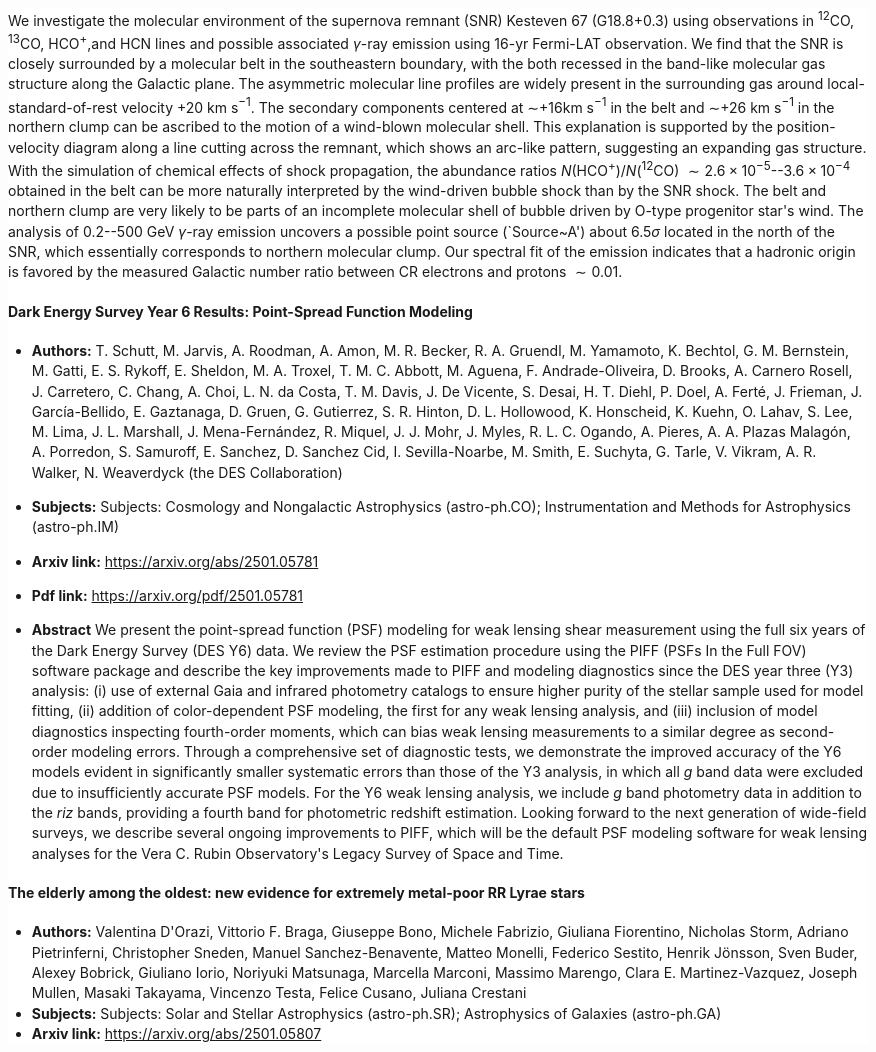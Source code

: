  We investigate the molecular environment of the supernova remnant (SNR) Kesteven 67 (G18.8+0.3) using observations in $^{12}$CO, $^{13}$CO, HCO$^+$,and HCN lines and possible associated $\gamma$-ray emission using 16-yr Fermi-LAT observation. We find that the SNR is closely surrounded by a molecular belt in the southeastern boundary, with the both recessed in the band-like molecular gas structure along the Galactic plane. The asymmetric molecular line profiles are widely present in the surrounding gas around local-standard-of-rest velocity +20 km s$^{-1}$. The secondary components centered at $\sim$+16km s$^{-1}$ in the belt and $\sim$+26 km s$^{-1}$ in the northern clump can be ascribed to the motion of a wind-blown molecular shell. This explanation is supported by the position-velocity diagram along a line cutting across the remnant, which shows an arc-like pattern, suggesting an expanding gas structure. With the simulation of chemical effects of shock propagation, the abundance ratios $N$(HCO$^+$)/$N$($^{12}$CO) $\sim2.6\times 10^{-5}$--$3.6\times 10^{-4}$ obtained in the belt can be more naturally interpreted by the wind-driven bubble shock than by the SNR shock. The belt and northern clump are very likely to be parts of an incomplete molecular shell of bubble driven by O-type progenitor star's wind. The analysis of 0.2--500 GeV $\gamma$-ray emission uncovers a possible point source (`Source~A') about 6.5$\sigma$ located in the north of the SNR, which essentially corresponds to northern molecular clump. Our spectral fit of the emission indicates that a hadronic origin is favored by the measured Galactic number ratio between CR electrons and protons $\sim0.01$.
#### Dark Energy Survey Year 6 Results: Point-Spread Function Modeling
 - **Authors:** T. Schutt, M. Jarvis, A. Roodman, A. Amon, M. R. Becker, R. A. Gruendl, M. Yamamoto, K. Bechtol, G. M. Bernstein, M. Gatti, E. S. Rykoff, E. Sheldon, M. A. Troxel, T. M. C. Abbott, M. Aguena, F. Andrade-Oliveira, D. Brooks, A. Carnero Rosell, J. Carretero, C. Chang, A. Choi, L. N. da Costa, T. M. Davis, J. De Vicente, S. Desai, H. T. Diehl, P. Doel, A. Ferté, J. Frieman, J. García-Bellido, E. Gaztanaga, D. Gruen, G. Gutierrez, S. R. Hinton, D. L. Hollowood, K. Honscheid, K. Kuehn, O. Lahav, S. Lee, M. Lima, J. L. Marshall, J. Mena-Fernández, R. Miquel, J. J. Mohr, J. Myles, R. L. C. Ogando, A. Pieres, A. A. Plazas Malagón, A. Porredon, S. Samuroff, E. Sanchez, D. Sanchez Cid, I. Sevilla-Noarbe, M. Smith, E. Suchyta, G. Tarle, V. Vikram, A. R. Walker, N. Weaverdyck (the DES Collaboration)
 - **Subjects:** Subjects:
Cosmology and Nongalactic Astrophysics (astro-ph.CO); Instrumentation and Methods for Astrophysics (astro-ph.IM)
 - **Arxiv link:** https://arxiv.org/abs/2501.05781

 - **Pdf link:** https://arxiv.org/pdf/2501.05781

 - **Abstract**
 We present the point-spread function (PSF) modeling for weak lensing shear measurement using the full six years of the Dark Energy Survey (DES Y6) data. We review the PSF estimation procedure using the PIFF (PSFs In the Full FOV) software package and describe the key improvements made to PIFF and modeling diagnostics since the DES year three (Y3) analysis: (i) use of external Gaia and infrared photometry catalogs to ensure higher purity of the stellar sample used for model fitting, (ii) addition of color-dependent PSF modeling, the first for any weak lensing analysis, and (iii) inclusion of model diagnostics inspecting fourth-order moments, which can bias weak lensing measurements to a similar degree as second-order modeling errors. Through a comprehensive set of diagnostic tests, we demonstrate the improved accuracy of the Y6 models evident in significantly smaller systematic errors than those of the Y3 analysis, in which all $g$ band data were excluded due to insufficiently accurate PSF models. For the Y6 weak lensing analysis, we include $g$ band photometry data in addition to the $riz$ bands, providing a fourth band for photometric redshift estimation. Looking forward to the next generation of wide-field surveys, we describe several ongoing improvements to PIFF, which will be the default PSF modeling software for weak lensing analyses for the Vera C. Rubin Observatory's Legacy Survey of Space and Time.
#### The elderly among the oldest: new evidence for extremely metal-poor RR Lyrae stars
 - **Authors:** Valentina D'Orazi, Vittorio F. Braga, Giuseppe Bono, Michele Fabrizio, Giuliana Fiorentino, Nicholas Storm, Adriano Pietrinferni, Christopher Sneden, Manuel Sanchez-Benavente, Matteo Monelli, Federico Sestito, Henrik Jönsson, Sven Buder, Alexey Bobrick, Giuliano Iorio, Noriyuki Matsunaga, Marcella Marconi, Massimo Marengo, Clara E. Martinez-Vazquez, Joseph Mullen, Masaki Takayama, Vincenzo Testa, Felice Cusano, Juliana Crestani
 - **Subjects:** Subjects:
Solar and Stellar Astrophysics (astro-ph.SR); Astrophysics of Galaxies (astro-ph.GA)
 - **Arxiv link:** https://arxiv.org/abs/2501.05807
